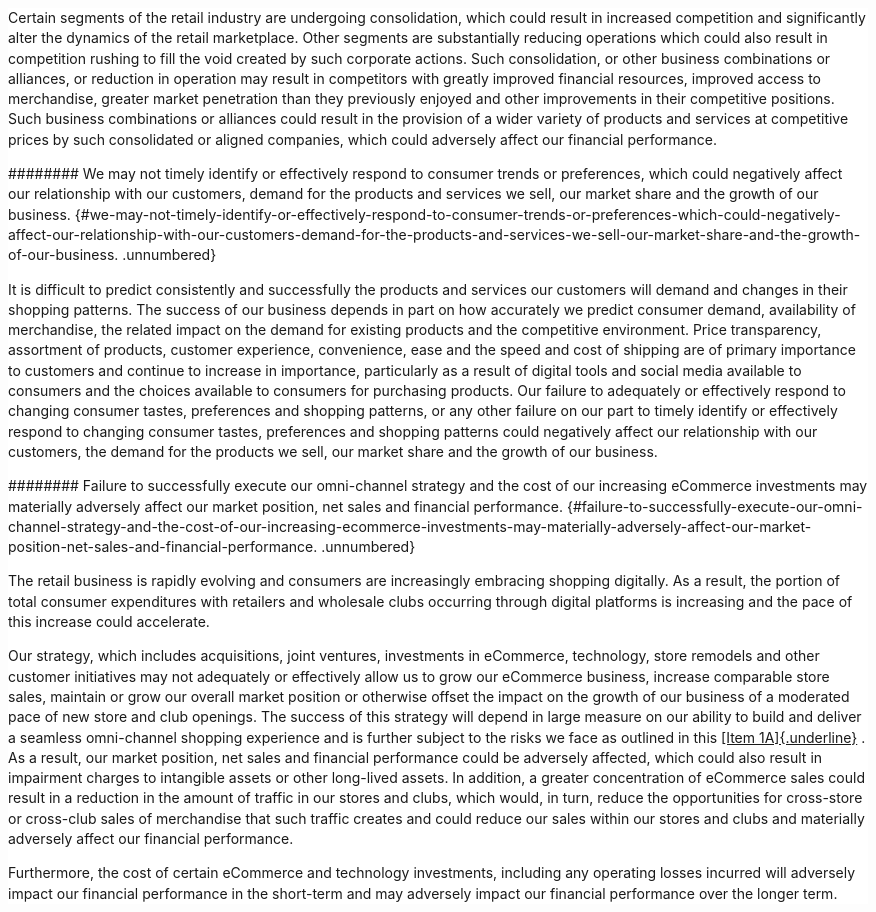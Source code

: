 Certain segments of the retail industry are undergoing consolidation, which could result in increased competition and significantly alter the dynamics of the retail marketplace. Other segments are substantially reducing operations which could also result in competition rushing to fill the void created by such corporate actions. Such consolidation, or other business combinations or alliances, or reduction in operation may result in competitors with greatly improved financial resources, improved access to merchandise, greater market penetration than they previously enjoyed and other improvements in their competitive positions. Such business combinations or alliances could result in the provision of a wider variety of products and services at competitive prices by such consolidated or aligned companies, which could adversely affect our financial performance.

######## We may not timely identify or effectively respond to consumer trends or preferences, which could negatively affect our relationship with our customers, demand for the products and services we sell, our market share and the growth of our business. {#we-may-not-timely-identify-or-effectively-respond-to-consumer-trends-or-preferences-which-could-negatively-affect-our-relationship-with-our-customers-demand-for-the-products-and-services-we-sell-our-market-share-and-the-growth-of-our-business. .unnumbered}

It is difficult to predict consistently and successfully the products and services our customers will demand and changes in their shopping patterns. The success of our business depends in part on how accurately we predict consumer demand, availability of merchandise, the related impact on the demand for existing products and the competitive environment. Price transparency, assortment of products, customer experience, convenience, ease and the speed and cost of shipping are of primary importance to customers and continue to increase in importance, particularly as a result of digital tools and social media available to consumers and the choices available to consumers for purchasing products. Our failure to adequately or effectively respond to changing consumer tastes, preferences and shopping patterns, or any other failure on our part to timely identify or effectively respond to changing consumer tastes, preferences and shopping patterns could negatively affect our relationship with our customers, the demand for the products we sell, our market share and the growth of our business.

######## Failure to successfully execute our omni-channel strategy and the cost of our increasing eCommerce investments may materially adversely affect our market position, net sales and financial performance. {#failure-to-successfully-execute-our-omni-channel-strategy-and-the-cost-of-our-increasing-ecommerce-investments-may-materially-adversely-affect-our-market-position-net-sales-and-financial-performance. .unnumbered}

The retail business is rapidly evolving and consumers are increasingly embracing shopping digitally. As a result, the portion of total consumer expenditures with retailers and wholesale clubs occurring through digital platforms is increasing and the pace of this increase could accelerate.

Our strategy, which includes acquisitions, joint ventures, investments in eCommerce, technology, store remodels and other customer initiatives may not adequately or effectively allow us to grow our eCommerce business, increase comparable store sales, maintain or grow our overall market position or otherwise offset the impact on the growth of our business of a moderated pace of new store and club openings. The success of this strategy will depend in large measure on our ability to build and deliver a seamless omni-channel shopping experience and is further subject to the risks we face as outlined in this [[Item 1A]{.underline}](#item-1a.-risk-factors) . As a result, our market position, net sales and financial performance could be adversely affected, which could also result in impairment charges to intangible assets or other long-lived assets. In addition, a greater concentration of eCommerce sales could result in a reduction in the amount of traffic in our stores and clubs, which would, in turn, reduce the opportunities for cross-store or cross-club sales of merchandise that such traffic creates and could reduce our sales within our stores and clubs and materially adversely affect our financial performance.

Furthermore, the cost of certain eCommerce and technology investments, including any operating losses incurred will adversely impact our financial performance in the short-term and may adversely impact our financial performance over the longer term.
